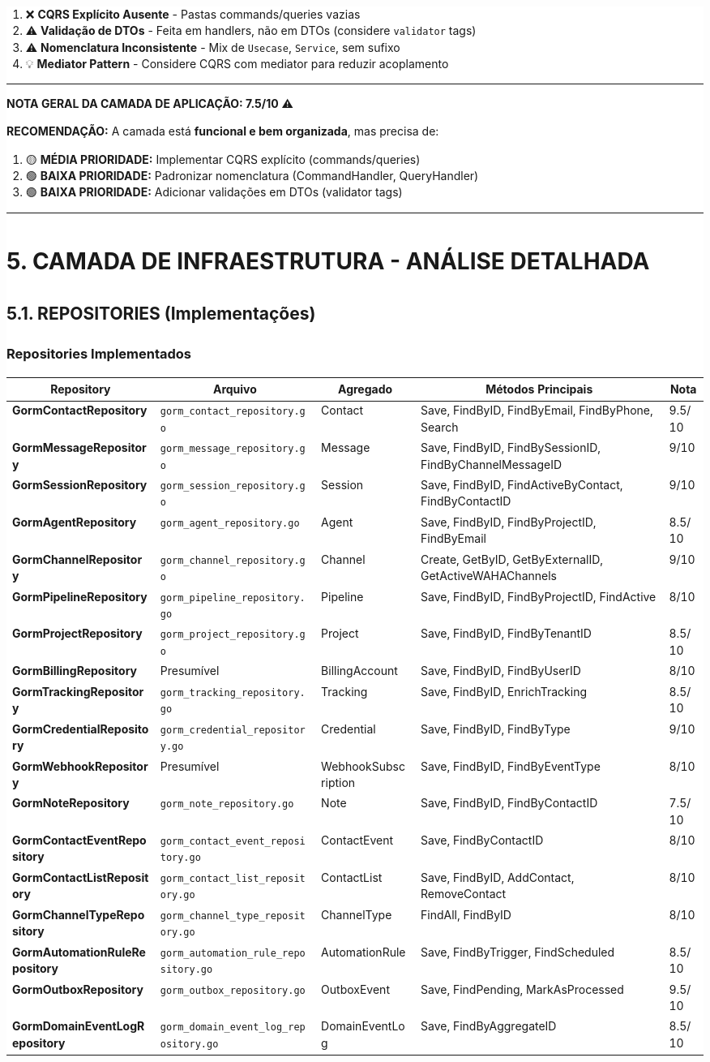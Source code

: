 1. ❌ **CQRS Explícito Ausente** - Pastas commands/queries vazias
2. ⚠️ **Validação de DTOs** - Feita em handlers, não em DTOs (considere `validator` tags)
3. ⚠️ **Nomenclatura Inconsistente** - Mix de `Usecase`, `Service`, sem sufixo
4. 💡 **Mediator Pattern** - Considere CQRS com mediator para reduzir acoplamento

---

**NOTA GERAL DA CAMADA DE APLICAÇÃO: 7.5/10** ⚠️

**RECOMENDAÇÃO:** A camada está **funcional e bem organizada**, mas precisa de:
1. 🟡 **MÉDIA PRIORIDADE:** Implementar CQRS explícito (commands/queries)
2. 🟢 **BAIXA PRIORIDADE:** Padronizar nomenclatura (CommandHandler, QueryHandler)
3. 🟢 **BAIXA PRIORIDADE:** Adicionar validações em DTOs (validator tags)

---

# 5. CAMADA DE INFRAESTRUTURA - ANÁLISE DETALHADA

## 5.1. REPOSITORIES (Implementações)

### Repositories Implementados

| Repository | Arquivo | Agregado | Métodos Principais | Nota |
|------------|---------|----------|-------------------|------|
| **GormContactRepository** | `gorm_contact_repository.go` | Contact | Save, FindByID, FindByEmail, FindByPhone, Search | 9.5/10 |
| **GormMessageRepository** | `gorm_message_repository.go` | Message | Save, FindByID, FindBySessionID, FindByChannelMessageID | 9/10 |
| **GormSessionRepository** | `gorm_session_repository.go` | Session | Save, FindByID, FindActiveByContact, FindByContactID | 9/10 |
| **GormAgentRepository** | `gorm_agent_repository.go` | Agent | Save, FindByID, FindByProjectID, FindByEmail | 8.5/10 |
| **GormChannelRepository** | `gorm_channel_repository.go` | Channel | Create, GetByID, GetByExternalID, GetActiveWAHAChannels | 9/10 |
| **GormPipelineRepository** | `gorm_pipeline_repository.go` | Pipeline | Save, FindByID, FindByProjectID, FindActive | 8/10 |
| **GormProjectRepository** | `gorm_project_repository.go` | Project | Save, FindByID, FindByTenantID | 8.5/10 |
| **GormBillingRepository** | Presumível | BillingAccount | Save, FindByID, FindByUserID | 8/10 |
| **GormTrackingRepository** | `gorm_tracking_repository.go` | Tracking | Save, FindByID, EnrichTracking | 8.5/10 |
| **GormCredentialRepository** | `gorm_credential_repository.go` | Credential | Save, FindByID, FindByType | 9/10 |
| **GormWebhookRepository** | Presumível | WebhookSubscription | Save, FindByID, FindByEventType | 8/10 |
| **GormNoteRepository** | `gorm_note_repository.go` | Note | Save, FindByID, FindByContactID | 7.5/10 |
| **GormContactEventRepository** | `gorm_contact_event_repository.go` | ContactEvent | Save, FindByContactID | 8/10 |
| **GormContactListRepository** | `gorm_contact_list_repository.go` | ContactList | Save, FindByID, AddContact, RemoveContact | 8/10 |
| **GormChannelTypeRepository** | `gorm_channel_type_repository.go` | ChannelType | FindAll, FindByID | 8/10 |
| **GormAutomationRuleRepository** | `gorm_automation_rule_repository.go` | AutomationRule | Save, FindByTrigger, FindScheduled | 8.5/10 |
| **GormOutboxRepository** | `gorm_outbox_repository.go` | OutboxEvent | Save, FindPending, MarkAsProcessed | 9.5/10 |
| **GormDomainEventLogRepository** | `gorm_domain_event_log_repository.go` | DomainEventLog | Save, FindByAggregateID | 8.5/10 |
